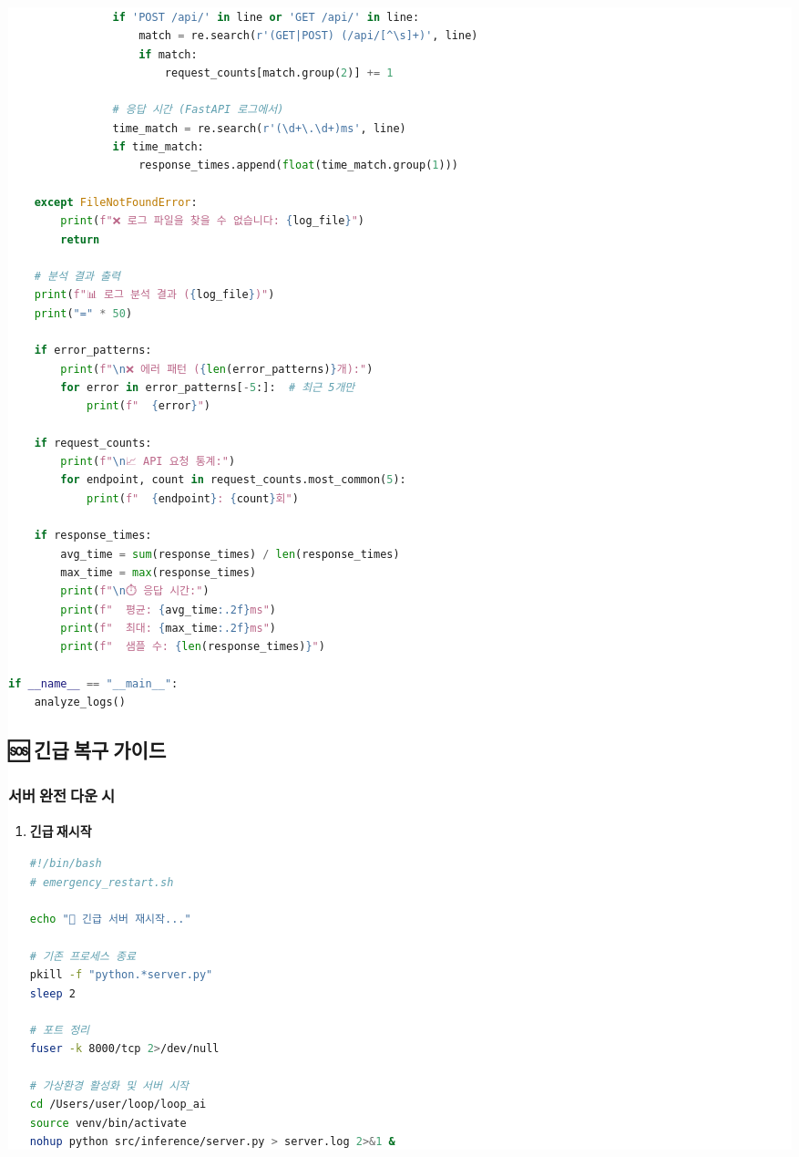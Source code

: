 ```python
                if 'POST /api/' in line or 'GET /api/' in line:
                    match = re.search(r'(GET|POST) (/api/[^\s]+)', line)
                    if match:
                        request_counts[match.group(2)] += 1
                
                # 응답 시간 (FastAPI 로그에서)
                time_match = re.search(r'(\d+\.\d+)ms', line)
                if time_match:
                    response_times.append(float(time_match.group(1)))
    
    except FileNotFoundError:
        print(f"❌ 로그 파일을 찾을 수 없습니다: {log_file}")
        return
    
    # 분석 결과 출력
    print(f"📊 로그 분석 결과 ({log_file})")
    print("=" * 50)
    
    if error_patterns:
        print(f"\n❌ 에러 패턴 ({len(error_patterns)}개):")
        for error in error_patterns[-5:]:  # 최근 5개만
            print(f"  {error}")
    
    if request_counts:
        print(f"\n📈 API 요청 통계:")
        for endpoint, count in request_counts.most_common(5):
            print(f"  {endpoint}: {count}회")
    
    if response_times:
        avg_time = sum(response_times) / len(response_times)
        max_time = max(response_times)
        print(f"\n⏱️ 응답 시간:")
        print(f"  평균: {avg_time:.2f}ms")
        print(f"  최대: {max_time:.2f}ms")
        print(f"  샘플 수: {len(response_times)}")

if __name__ == "__main__":
    analyze_logs()
```

## 🆘 긴급 복구 가이드

### 서버 완전 다운 시

1. **긴급 재시작**
   ```bash
   #!/bin/bash
   # emergency_restart.sh
   
   echo "🚨 긴급 서버 재시작..."
   
   # 기존 프로세스 종료
   pkill -f "python.*server.py"
   sleep 2
   
   # 포트 정리
   fuser -k 8000/tcp 2>/dev/null
   
   # 가상환경 활성화 및 서버 시작
   cd /Users/user/loop/loop_ai
   source venv/bin/activate
   nohup python src/inference/server.py > server.log 2>&1 &
   
   ```